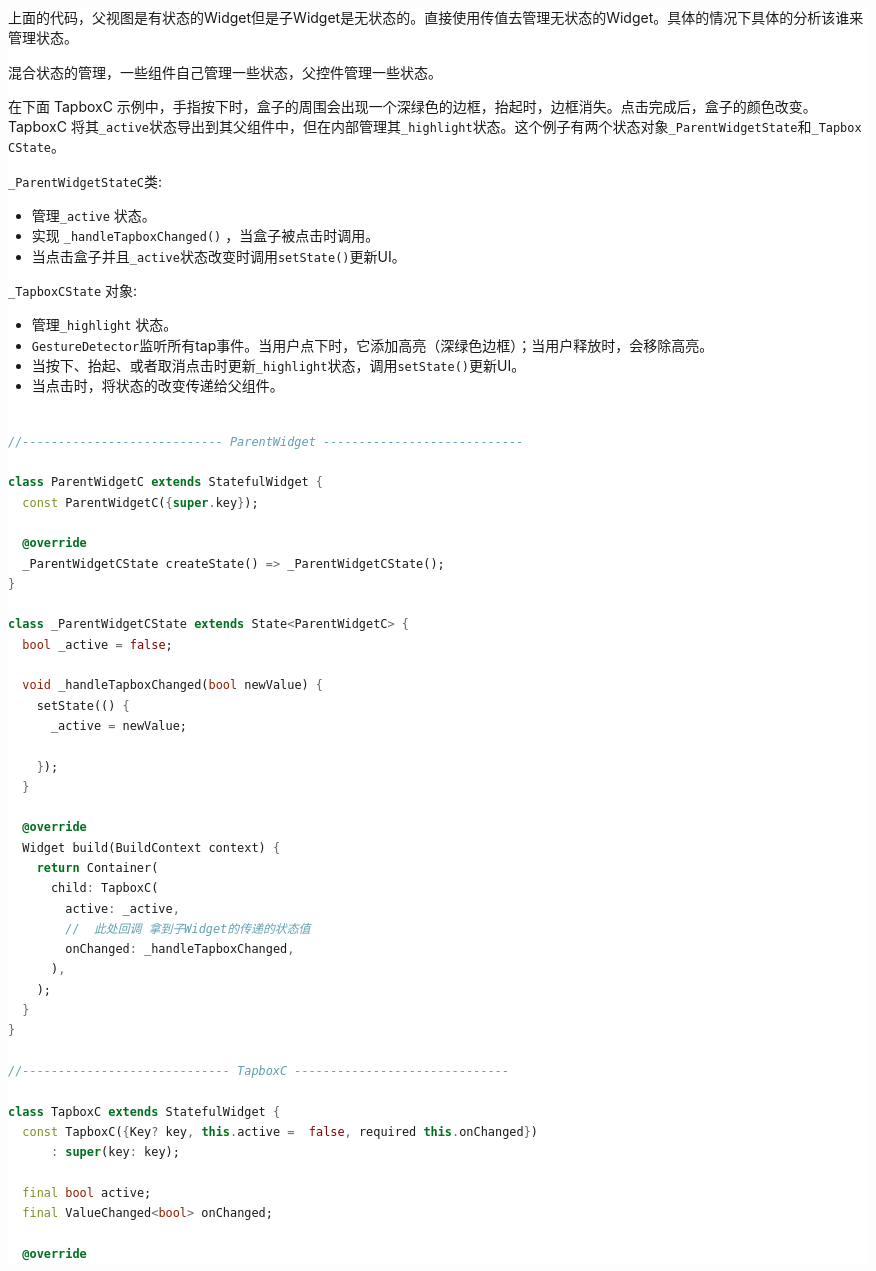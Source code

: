 


上面的代码，父视图是有状态的Widget但是子Widget是无状态的。直接使用传值去管理无状态的Widget。具体的情况下具体的分析该谁来管理状态。

混合状态的管理，一些组件自己管理一些状态，父控件管理一些状态。

在下面 TapboxC 示例中，手指按下时，盒子的周围会出现一个深绿色的边框，抬起时，边框消失。点击完成后，盒子的颜色改变。 TapboxC 将其`_active`状态导出到其父组件中，但在内部管理其`_highlight`状态。这个例子有两个状态对象`_ParentWidgetState`和`_TapboxCState`。



`_ParentWidgetStateC`类:

- 管理`_active` 状态。
- 实现 `_handleTapboxChanged()` ，当盒子被点击时调用。
- 当点击盒子并且`_active`状态改变时调用`setState()`更新UI。

`_TapboxCState` 对象:

- 管理`_highlight` 状态。
- `GestureDetector`监听所有tap事件。当用户点下时，它添加高亮（深绿色边框）；当用户释放时，会移除高亮。
- 当按下、抬起、或者取消点击时更新`_highlight`状态，调用`setState()`更新UI。
- 当点击时，将状态的改变传递给父组件。



```dart

//---------------------------- ParentWidget ----------------------------

class ParentWidgetC extends StatefulWidget {
  const ParentWidgetC({super.key});

  @override
  _ParentWidgetCState createState() => _ParentWidgetCState();
}

class _ParentWidgetCState extends State<ParentWidgetC> {
  bool _active = false;

  void _handleTapboxChanged(bool newValue) {
    setState(() {
      _active = newValue;

    });
  }

  @override
  Widget build(BuildContext context) {
    return Container(
      child: TapboxC(
        active: _active,
        //  此处回调 拿到子Widget的传递的状态值
        onChanged: _handleTapboxChanged,
      ),
    );
  }
}

//----------------------------- TapboxC ------------------------------

class TapboxC extends StatefulWidget {
  const TapboxC({Key? key, this.active =  false, required this.onChanged})
      : super(key: key);

  final bool active;
  final ValueChanged<bool> onChanged;

  @override
```